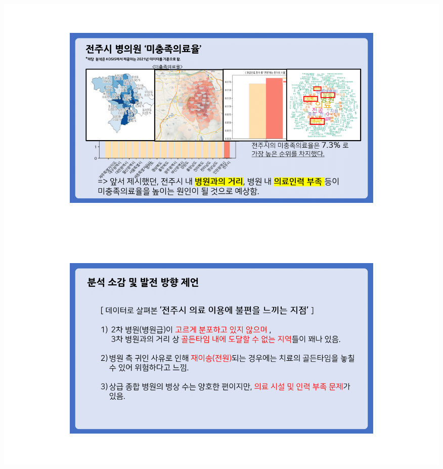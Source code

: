 <center> <img src="https://github.com/ddubny/ddubny.github.io/blob/main/images/post_7/post_7-21.png?raw=true" width="600" height="450"> </center>  
<center> <img src="https://github.com/ddubny/ddubny.github.io/blob/main/images/post_7/post_7-22.png?raw=true" width="600" height="450"> </center>  